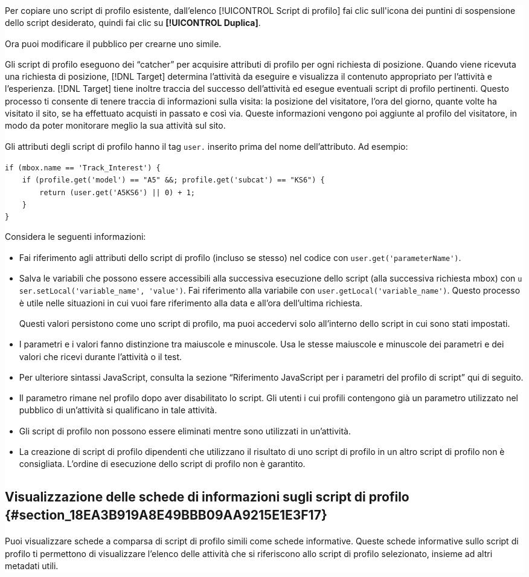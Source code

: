 Per copiare uno script di profilo esistente, dall’elenco [!UICONTROL Script di profilo] fai clic sull&#39;icona dei puntini di sospensione dello script desiderato, quindi fai clic su **[!UICONTROL Duplica]**.

Ora puoi modificare il pubblico per crearne uno simile.

Gli script di profilo eseguono dei “catcher” per acquisire attributi di profilo per ogni richiesta di posizione. Quando viene ricevuta una richiesta di posizione, [!DNL Target] determina l’attività da eseguire e visualizza il contenuto appropriato per l’attività e l’esperienza. [!DNL Target] tiene inoltre traccia del successo dell’attività ed esegue eventuali script di profilo pertinenti. Questo processo ti consente di tenere traccia di informazioni sulla visita: la posizione del visitatore, l’ora del giorno, quante volte ha visitato il sito, se ha effettuato acquisti in passato e così via. Queste informazioni vengono poi aggiunte al profilo del visitatore, in modo da poter monitorare meglio la sua attività sul sito.

Gli attributi degli script di profilo hanno il tag `user.` inserito prima del nome dell’attributo. Ad esempio:

```
if (mbox.name == 'Track_Interest') { 
    if (profile.get('model') == "A5" &&; profile.get('subcat') == "KS6") { 
        return (user.get('A5KS6') || 0) + 1; 
    } 
}
```

Considera le seguenti informazioni:

* Fai riferimento agli attributi dello script di profilo (incluso se stesso) nel codice con `user.get('parameterName')`.
* Salva le variabili che possono essere accessibili alla successiva esecuzione dello script (alla successiva richiesta mbox) con `user.setLocal('variable_name', 'value')`. Fai riferimento alla variabile con `user.getLocal('variable_name')`. Questo processo è utile nelle situazioni in cui vuoi fare riferimento alla data e all’ora dell’ultima richiesta.

   Questi valori persistono come uno script di profilo, ma puoi accedervi solo all’interno dello script in cui sono stati impostati.

* I parametri e i valori fanno distinzione tra maiuscole e minuscole. Usa le stesse maiuscole e minuscole dei parametri e dei valori che ricevi durante l’attività o il test.
* Per ulteriore sintassi JavaScript, consulta la sezione “Riferimento JavaScript per i parametri del profilo di script” qui di seguito.
* Il parametro rimane nel profilo dopo aver disabilitato lo script. Gli utenti i cui profili contengono già un parametro utilizzato nel pubblico di un’attività si qualificano in tale attività.
* Gli script di profilo non possono essere eliminati mentre sono utilizzati in un’attività.
* La creazione di script di profilo dipendenti che utilizzano il risultato di uno script di profilo in un altro script di profilo non è consigliata. L’ordine di esecuzione dello script di profilo non è garantito.

## Visualizzazione delle schede di informazioni sugli script di profilo {#section_18EA3B919A8E49BBB09AA9215E1E3F17}

Puoi visualizzare schede a comparsa di script di profilo simili come schede informative. Queste schede informative sullo script di profilo ti permettono di visualizzare l’elenco delle attività che si riferiscono allo script di profilo selezionato, insieme ad altri metadati utili.
